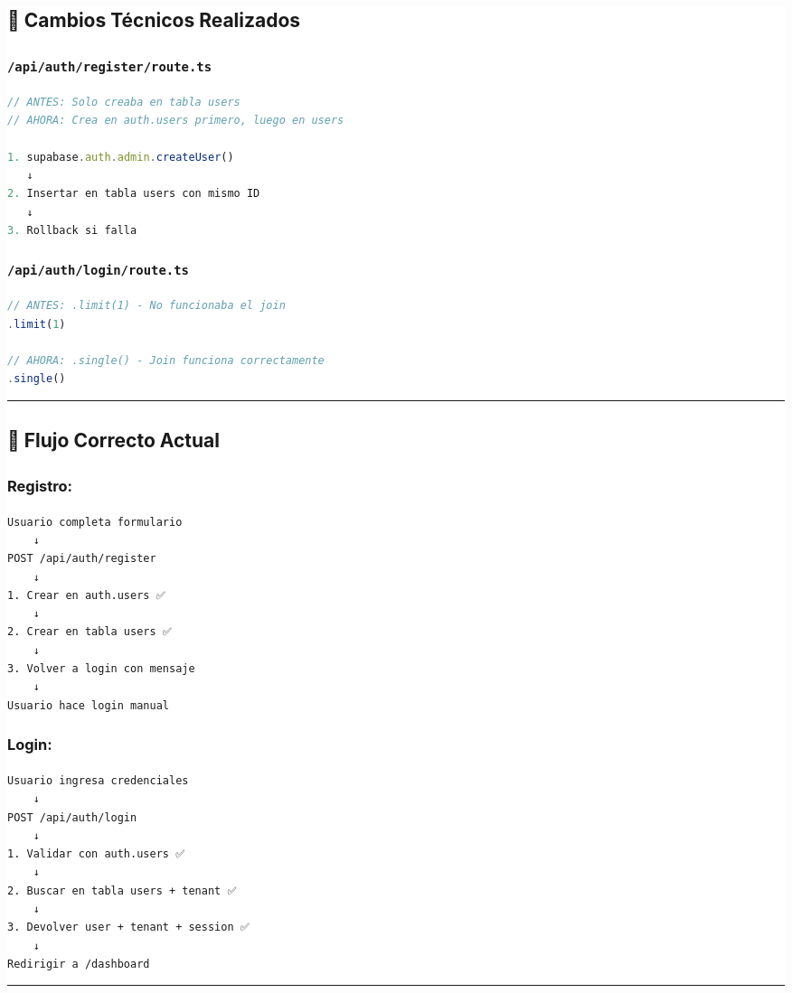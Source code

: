 ## 🔧 Cambios Técnicos Realizados

### `/api/auth/register/route.ts`
```typescript
// ANTES: Solo creaba en tabla users
// AHORA: Crea en auth.users primero, luego en users

1. supabase.auth.admin.createUser() 
   ↓
2. Insertar en tabla users con mismo ID
   ↓
3. Rollback si falla
```

### `/api/auth/login/route.ts`
```typescript
// ANTES: .limit(1) - No funcionaba el join
.limit(1)

// AHORA: .single() - Join funciona correctamente  
.single()
```

---

## 🎯 Flujo Correcto Actual

### Registro:
```
Usuario completa formulario
    ↓
POST /api/auth/register
    ↓
1. Crear en auth.users ✅
    ↓
2. Crear en tabla users ✅
    ↓
3. Volver a login con mensaje
    ↓
Usuario hace login manual
```

### Login:
```
Usuario ingresa credenciales
    ↓
POST /api/auth/login
    ↓
1. Validar con auth.users ✅
    ↓
2. Buscar en tabla users + tenant ✅
    ↓
3. Devolver user + tenant + session ✅
    ↓
Redirigir a /dashboard
```

---